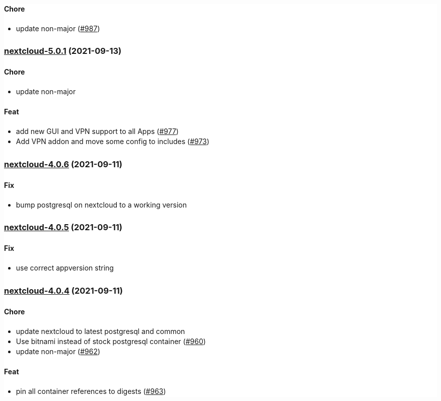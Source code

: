 #### Chore

* update non-major ([#987](https://github.com/truecharts/apps/issues/987))



<a name="nextcloud-5.0.1"></a>
### [nextcloud-5.0.1](https://github.com/truecharts/apps/compare/nextcloud-4.0.6...nextcloud-5.0.1) (2021-09-13)

#### Chore

* update non-major

#### Feat

* add new GUI and VPN support to all Apps ([#977](https://github.com/truecharts/apps/issues/977))
* Add VPN addon and move some config to includes ([#973](https://github.com/truecharts/apps/issues/973))



<a name="nextcloud-4.0.6"></a>
### [nextcloud-4.0.6](https://github.com/truecharts/apps/compare/nextcloud-4.0.5...nextcloud-4.0.6) (2021-09-11)

#### Fix

* bump postgresql on nextcloud to a working version



<a name="nextcloud-4.0.5"></a>
### [nextcloud-4.0.5](https://github.com/truecharts/apps/compare/nextcloud-4.0.4...nextcloud-4.0.5) (2021-09-11)

#### Fix

* use correct appversion string



<a name="nextcloud-4.0.4"></a>
### [nextcloud-4.0.4](https://github.com/truecharts/apps/compare/nextcloud-4.0.3...nextcloud-4.0.4) (2021-09-11)

#### Chore

* update nextcloud to latest postgresql and common
* Use bitnami instead of stock postgresql container ([#960](https://github.com/truecharts/apps/issues/960))
* update non-major ([#962](https://github.com/truecharts/apps/issues/962))

#### Feat

* pin all container references to digests ([#963](https://github.com/truecharts/apps/issues/963))
